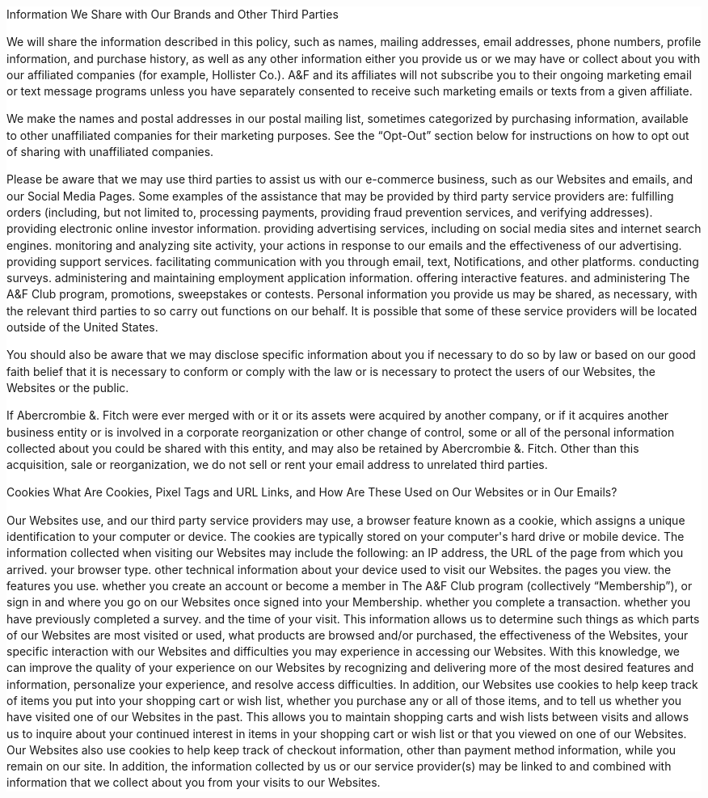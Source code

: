   
Information We Share with Our Brands and Other Third Parties

We will share the information described in this policy, such as names, mailing addresses, email addresses, phone numbers, profile information, and purchase history, as well as any other information either you provide us or we may have or collect about you with our affiliated companies (for example, Hollister Co.). A&F and its affiliates will not subscribe you to their ongoing marketing email or text message programs unless you have separately consented to receive such marketing emails or texts from a given affiliate.

We make the names and postal addresses in our postal mailing list, sometimes categorized by purchasing information, available to other unaffiliated companies for their marketing purposes. See the “Opt-Out” section below for instructions on how to opt out of sharing with unaffiliated companies. 

Please be aware that we may use third parties to assist us with our e-commerce business, such as our Websites and emails, and our Social Media Pages. Some examples of the assistance that may be provided by third party service providers are: fulfilling orders (including, but not limited to, processing payments, providing fraud prevention services, and verifying addresses). providing electronic online investor information. providing advertising services, including on social media sites and internet search engines. monitoring and analyzing site activity, your actions in response to our emails and the effectiveness of our advertising. providing support services. facilitating communication with you through email, text, Notifications, and other platforms. conducting surveys. administering and maintaining employment application information. offering interactive features. and administering The A&F Club program, promotions, sweepstakes or contests. Personal information you provide us may be shared, as necessary, with the relevant third parties to so carry out functions on our behalf. It is possible that some of these service providers will be located outside of the United States.

You should also be aware that we may disclose specific information about you if necessary to do so by law or based on our good faith belief that it is necessary to conform or comply with the law or is necessary to protect the users of our Websites, the Websites or the public.

If Abercrombie &. Fitch were ever merged with or it or its assets were acquired by another company, or if it acquires another business entity or is involved in a corporate reorganization or other change of control, some or all of the personal information collected about you could be shared with this entity, and may also be retained by Abercrombie &. Fitch. Other than this acquisition, sale or reorganization, we do not sell or rent your email address to unrelated third parties.

  
Cookies What Are Cookies, Pixel Tags and URL Links, and How Are These Used on Our Websites or in Our Emails?

Our Websites use, and our third party service providers may use, a browser feature known as a cookie, which assigns a unique identification to your computer or device. The cookies are typically stored on your computer's hard drive or mobile device. The information collected when visiting our Websites may include the following: an IP address, the URL of the page from which you arrived. your browser type. other technical information about your device used to visit our Websites. the pages you view. the features you use. whether you create an account or become a member in The A&F Club program (collectively “Membership”), or sign in and where you go on our Websites once signed into your Membership. whether you complete a transaction. whether you have previously completed a survey. and the time of your visit. This information allows us to determine such things as which parts of our Websites are most visited or used, what products are browsed and/or purchased, the effectiveness of the Websites, your specific interaction with our Websites and difficulties you may experience in accessing our Websites. With this knowledge, we can improve the quality of your experience on our Websites by recognizing and delivering more of the most desired features and information, personalize your experience, and resolve access difficulties. In addition, our Websites use cookies to help keep track of items you put into your shopping cart or wish list, whether you purchase any or all of those items, and to tell us whether you have visited one of our Websites in the past. This allows you to maintain shopping carts and wish lists between visits and allows us to inquire about your continued interest in items in your shopping cart or wish list or that you viewed on one of our Websites. Our Websites also use cookies to help keep track of checkout information, other than payment method information, while you remain on our site. In addition, the information collected by us or our service provider(s) may be linked to and combined with information that we collect about you from your visits to our Websites.
